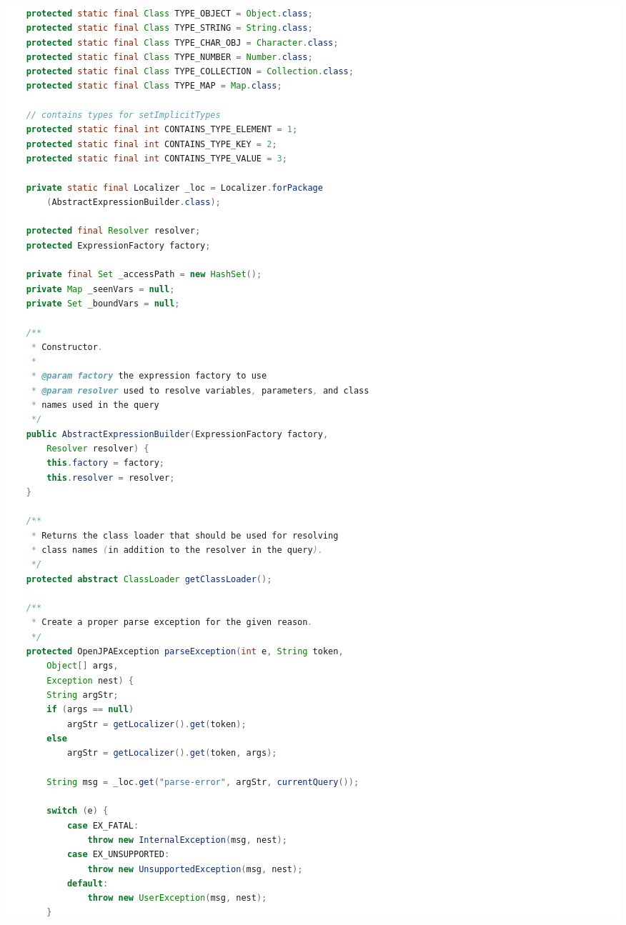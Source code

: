 ```java
    protected static final Class TYPE_OBJECT = Object.class;
    protected static final Class TYPE_STRING = String.class;
    protected static final Class TYPE_CHAR_OBJ = Character.class;
    protected static final Class TYPE_NUMBER = Number.class;
    protected static final Class TYPE_COLLECTION = Collection.class;
    protected static final Class TYPE_MAP = Map.class;

    // contains types for setImplicitTypes
    protected static final int CONTAINS_TYPE_ELEMENT = 1;
    protected static final int CONTAINS_TYPE_KEY = 2;
    protected static final int CONTAINS_TYPE_VALUE = 3;

    private static final Localizer _loc = Localizer.forPackage
        (AbstractExpressionBuilder.class);

    protected final Resolver resolver;
    protected ExpressionFactory factory;

    private final Set _accessPath = new HashSet();
    private Map _seenVars = null;
    private Set _boundVars = null;

    /**
     * Constructor.
     *
     * @param factory the expression factory to use
     * @param resolver used to resolve variables, parameters, and class
     * names used in the query
     */
    public AbstractExpressionBuilder(ExpressionFactory factory,
        Resolver resolver) {
        this.factory = factory;
        this.resolver = resolver;
    }

    /**
     * Returns the class loader that should be used for resolving
     * class names (in addition to the resolver in the query).
     */
    protected abstract ClassLoader getClassLoader();

    /**
     * Create a proper parse exception for the given reason.
     */
    protected OpenJPAException parseException(int e, String token,
        Object[] args,
        Exception nest) {
        String argStr;
        if (args == null)
            argStr = getLocalizer().get(token);
        else
            argStr = getLocalizer().get(token, args);

        String msg = _loc.get("parse-error", argStr, currentQuery());

        switch (e) {
            case EX_FATAL:
                throw new InternalException(msg, nest);
            case EX_UNSUPPORTED:
                throw new UnsupportedException(msg, nest);
            default:
                throw new UserException(msg, nest);
        }
```